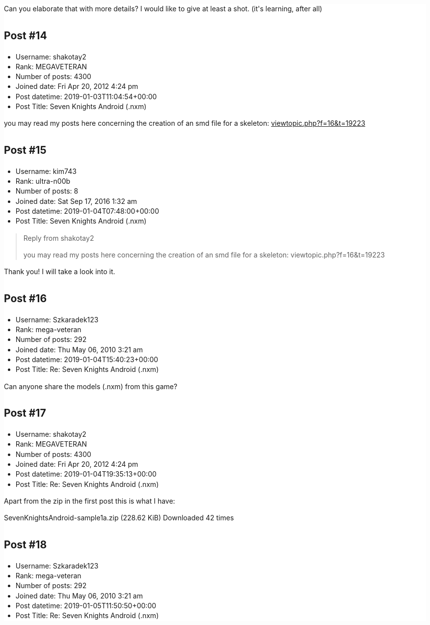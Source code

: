 Can you elaborate that with more details? I would like to give at least a shot. (it's learning, after all)
## Post #14
- Username: shakotay2
- Rank: MEGAVETERAN
- Number of posts: 4300
- Joined date: Fri Apr 20, 2012 4:24 pm
- Post datetime: 2019-01-03T11:04:54+00:00
- Post Title: Seven Knights Android (.nxm)

you may read my posts here concerning the creation of an smd file for a skeleton:
[viewtopic.php?f=16&t=19223](http://forum.xentax.com/viewtopic.php?f=16&t=19223)
## Post #15
- Username: kim743
- Rank: ultra-n00b
- Number of posts: 8
- Joined date: Sat Sep 17, 2016 1:32 am
- Post datetime: 2019-01-04T07:48:00+00:00
- Post Title: Seven Knights Android (.nxm)

> Reply from shakotay2
>
> you may read my posts here concerning the creation of an smd file for a skeleton:
viewtopic.php?f=16&t=19223

Thank you! I will take a look into it.
## Post #16
- Username: Szkaradek123
- Rank: mega-veteran
- Number of posts: 292
- Joined date: Thu May 06, 2010 3:21 am
- Post datetime: 2019-01-04T15:40:23+00:00
- Post Title: Re: Seven Knights Android (.nxm)

Can anyone share the models (.nxm) from this game?
## Post #17
- Username: shakotay2
- Rank: MEGAVETERAN
- Number of posts: 4300
- Joined date: Fri Apr 20, 2012 4:24 pm
- Post datetime: 2019-01-04T19:35:13+00:00
- Post Title: Re: Seven Knights Android (.nxm)

Apart from the zip in the first post this is what I have:


 SevenKnightsAndroid-sample1a.zip
(228.62 KiB) Downloaded 42 times
## Post #18
- Username: Szkaradek123
- Rank: mega-veteran
- Number of posts: 292
- Joined date: Thu May 06, 2010 3:21 am
- Post datetime: 2019-01-05T11:50:50+00:00
- Post Title: Re: Seven Knights Android (.nxm)
